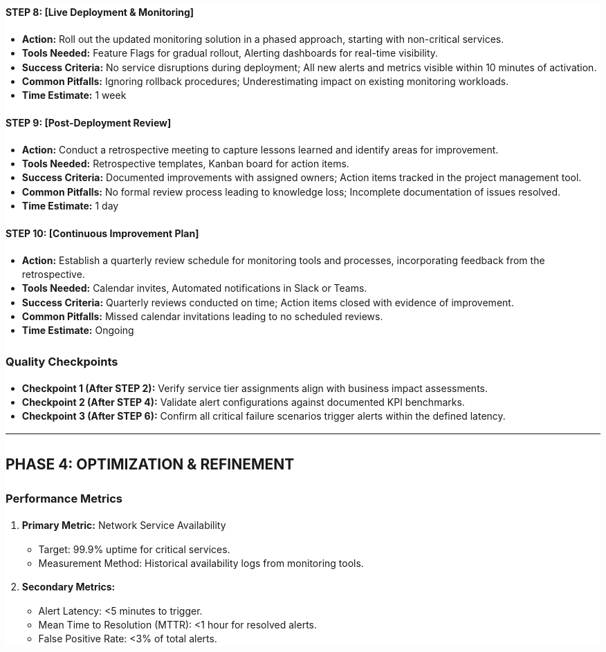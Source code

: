 #### **STEP 8: [Live Deployment & Monitoring]**
- **Action:** Roll out the updated monitoring solution in a phased approach, starting with non-critical services.
- **Tools Needed:** Feature Flags for gradual rollout, Alerting dashboards for real-time visibility.
- **Success Criteria:** No service disruptions during deployment; All new alerts and metrics visible within 10 minutes of activation.
- **Common Pitfalls:** Ignoring rollback procedures; Underestimating impact on existing monitoring workloads.
- **Time Estimate:** 1 week

#### **STEP 9: [Post-Deployment Review]**
- **Action:** Conduct a retrospective meeting to capture lessons learned and identify areas for improvement.
- **Tools Needed:** Retrospective templates, Kanban board for action items.
- **Success Criteria:** Documented improvements with assigned owners; Action items tracked in the project management tool.
- **Common Pitfalls:** No formal review process leading to knowledge loss; Incomplete documentation of issues resolved.
- **Time Estimate:** 1 day

#### **STEP 10: [Continuous Improvement Plan]**
- **Action:** Establish a quarterly review schedule for monitoring tools and processes, incorporating feedback from the retrospective.
- **Tools Needed:** Calendar invites, Automated notifications in Slack or Teams.
- **Success Criteria:** Quarterly reviews conducted on time; Action items closed with evidence of improvement.
- **Common Pitfalls:** Missed calendar invitations leading to no scheduled reviews.
- **Time Estimate:** Ongoing

### Quality Checkpoints
- **Checkpoint 1 (After STEP 2):** Verify service tier assignments align with business impact assessments.
- **Checkpoint 2 (After STEP 4):** Validate alert configurations against documented KPI benchmarks.
- **Checkpoint 3 (After STEP 6):** Confirm all critical failure scenarios trigger alerts within the defined latency.

---

## PHASE 4: OPTIMIZATION & REFINEMENT

### Performance Metrics
1. **Primary Metric:** Network Service Availability  
   - Target: 99.9% uptime for critical services.
   - Measurement Method: Historical availability logs from monitoring tools.

2. **Secondary Metrics:**
   - Alert Latency: <5 minutes to trigger.
   - Mean Time to Resolution (MTTR): <1 hour for resolved alerts.
   - False Positive Rate: <3% of total alerts.
